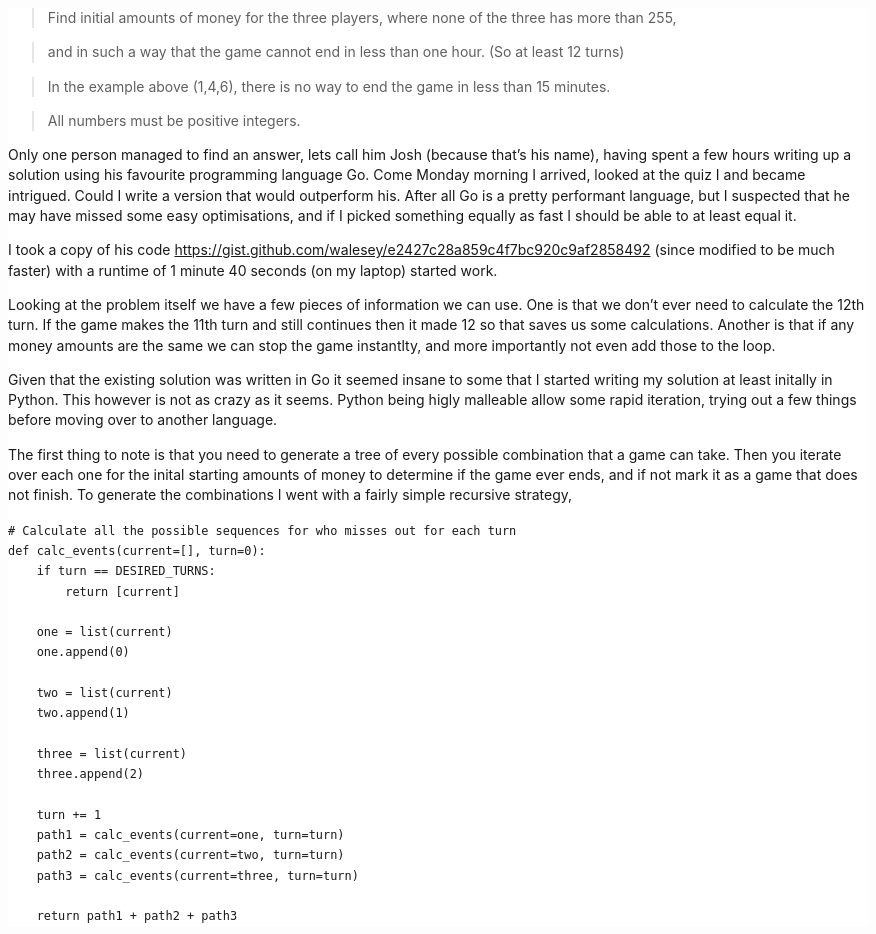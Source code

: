 > Find initial amounts of money for the three players, where none of the three has more than 255,
  
> and in such a way that the game cannot end in less than one hour. (So at least 12 turns)
  
> In the example above (1,4,6), there is no way to end the game in less than 15 minutes.
  
> All numbers must be positive integers.

Only one person managed to find an answer, lets call him Josh (because that&#8217;s his name), having spent a few hours writing up a solution using his favourite programming language Go. Come Monday morning I arrived, looked at the quiz I and became intrigued. Could I write a version that would outperform his. After all Go is a pretty performant language, but I suspected that he may have missed some easy optimisations, and if I picked something equally as fast I should be able to at least equal it.

I took a copy of his code <https://gist.github.com/walesey/e2427c28a859c4f7bc920c9af2858492> (since modified to be much faster) with a runtime of 1 minute 40 seconds (on my laptop) started work.

Looking at the problem itself we have a few pieces of information we can use. One is that we don&#8217;t ever need to calculate the 12th turn. If the game makes the 11th turn and still continues then it made 12 so that saves us some calculations. Another is that if any money amounts are the same we can stop the game instantlty, and more importantly not even add those to the loop.

Given that the existing solution was written in Go it seemed insane to some that I started writing my solution at least initally in Python. This however is not as crazy as it seems. Python being higly malleable allow some rapid iteration, trying out a few things before moving over to another language.

The first thing to note is that you need to generate a tree of every possible combination that a game can take. Then you iterate over each one for the inital starting amounts of money to determine if the game ever ends, and if not mark it as a game that does not finish. To generate the combinations I went with a fairly simple recursive strategy,

    
    # Calculate all the possible sequences for who misses out for each turn
    def calc_events(current=[], turn=0):
        if turn == DESIRED_TURNS:
            return [current]
    
        one = list(current)
        one.append(0)
    
        two = list(current)
        two.append(1)
    
        three = list(current)
        three.append(2)
    
        turn += 1
        path1 = calc_events(current=one, turn=turn)
        path2 = calc_events(current=two, turn=turn)
        path3 = calc_events(current=three, turn=turn)
    
        return path1 + path2 + path3
    


 [1]: http://www.boyter.org/wp-content/uploads/2017/03/Screen-Shot-2017-03-29-at-8.40.04-am.png
 [2]: https://news.ycombinator.com/item?id=14010341
 [3]: https://gist.github.com/depp/3a6f0377284fbb9b33984063856051b1